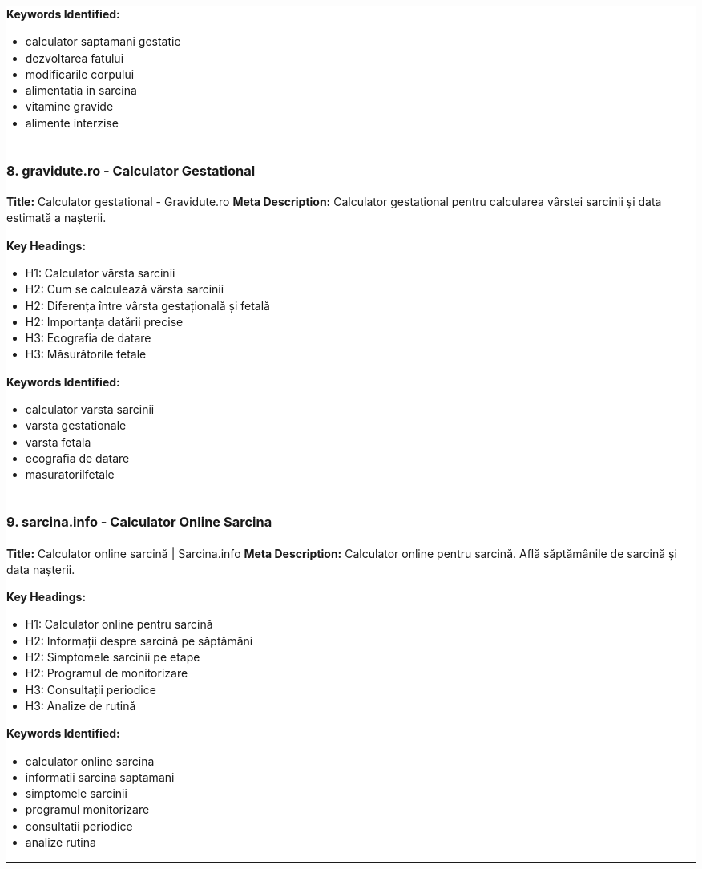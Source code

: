**Keywords Identified:**
- calculator saptamani gestatie
- dezvoltarea fatului
- modificarile corpului
- alimentatia in sarcina
- vitamine gravide
- alimente interzise

---

### 8. **gravidute.ro** - Calculator Gestational
**Title:** Calculator gestational - Gravidute.ro
**Meta Description:** Calculator gestational pentru calcularea vârstei sarcinii și data estimată a nașterii.

**Key Headings:**
- H1: Calculator vârsta sarcinii
- H2: Cum se calculează vârsta sarcinii
- H2: Diferența între vârsta gestațională și fetală
- H2: Importanța datării precise
- H3: Ecografia de datare
- H3: Măsurătorile fetale

**Keywords Identified:**
- calculator varsta sarcinii
- varsta gestationale
- varsta fetala
- ecografia de datare
- masuratorilfetale

---

### 9. **sarcina.info** - Calculator Online Sarcina
**Title:** Calculator online sarcină | Sarcina.info
**Meta Description:** Calculator online pentru sarcină. Află săptămânile de sarcină și data nașterii.

**Key Headings:**
- H1: Calculator online pentru sarcină
- H2: Informații despre sarcină pe săptămâni
- H2: Simptomele sarcinii pe etape
- H2: Programul de monitorizare
- H3: Consultații periodice
- H3: Analize de rutină

**Keywords Identified:**
- calculator online sarcina
- informatii sarcina saptamani
- simptomele sarcinii
- programul monitorizare
- consultatii periodice
- analize rutina

---